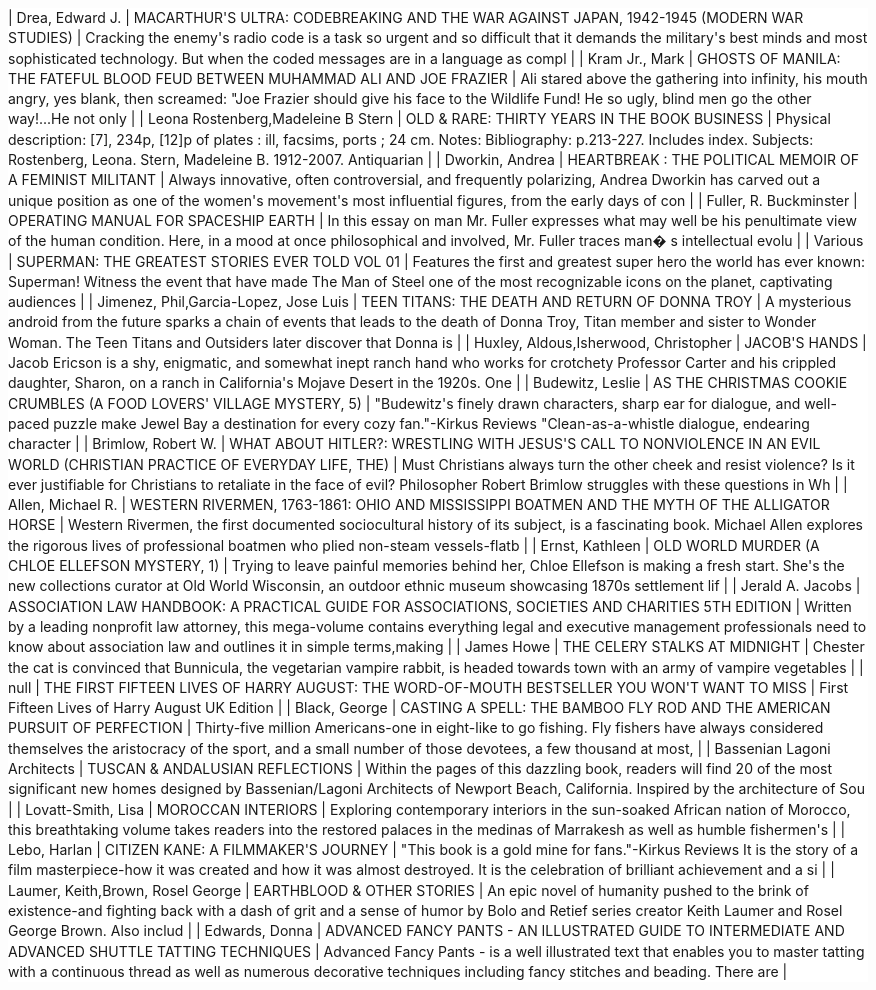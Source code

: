 | Drea, Edward J. | MACARTHUR'S ULTRA: CODEBREAKING AND THE WAR AGAINST JAPAN, 1942-1945 (MODERN WAR STUDIES) | Cracking the enemy's radio code is a task so urgent and so difficult that it demands the military's best minds and most sophisticated technology. But when the coded messages are in a language as compl |
| Kram Jr., Mark | GHOSTS OF MANILA: THE FATEFUL BLOOD FEUD BETWEEN MUHAMMAD ALI AND JOE FRAZIER |  Ali stared above the gathering into infinity, his mouth angry, yes blank, then screamed: "Joe Frazier should give his face to the Wildlife Fund! He so ugly, blind men go the other way!...He not only  |
| Leona Rostenberg,Madeleine B Stern | OLD &AMP; RARE: THIRTY YEARS IN THE BOOK BUSINESS | Physical description: [7], 234p, [12]p of plates : ill, facsims, ports ; 24 cm. Notes: Bibliography: p.213-227. Includes index. Subjects: Rostenberg, Leona. Stern, Madeleine B. 1912-2007. Antiquarian  |
| Dworkin, Andrea | HEARTBREAK : THE POLITICAL MEMOIR OF A FEMINIST MILITANT | Always innovative, often controversial, and frequently polarizing, Andrea Dworkin has carved out a unique position as one of the women's movement's most influential figures, from the early days of con |
| Fuller, R. Buckminster | OPERATING MANUAL FOR SPACESHIP EARTH |  In this essay on man Mr. Fuller expresses what may well be his penultimate view of the human condition. Here, in a mood at once philosophical and involved, Mr. Fuller traces man� s intellectual evolu |
| Various | SUPERMAN: THE GREATEST STORIES EVER TOLD VOL 01 | Features the first and greatest super hero the world has ever known: Superman! Witness the event that have made The Man of Steel one of the most recognizable icons on the planet, captivating audiences |
| Jimenez, Phil,Garcia-Lopez, Jose Luis | TEEN TITANS: THE DEATH AND RETURN OF DONNA TROY | A mysterious android from the future sparks a chain of events that leads to the death of Donna Troy, Titan member and sister to Wonder Woman. The Teen Titans and Outsiders later discover that Donna is |
| Huxley, Aldous,Isherwood, Christopher | JACOB'S HANDS | Jacob Ericson is a shy, enigmatic, and somewhat inept ranch hand who works for crotchety Professor Carter and his crippled daughter, Sharon, on a ranch in California's Mojave Desert in the 1920s. One  |
| Budewitz, Leslie | AS THE CHRISTMAS COOKIE CRUMBLES (A FOOD LOVERS' VILLAGE MYSTERY, 5) |  "Budewitz's finely drawn characters, sharp ear for dialogue, and well-paced puzzle make Jewel Bay a destination for every cozy fan."-Kirkus Reviews   "Clean-as-a-whistle dialogue, endearing character |
| Brimlow, Robert W. | WHAT ABOUT HITLER?: WRESTLING WITH JESUS'S CALL TO NONVIOLENCE IN AN EVIL WORLD (CHRISTIAN PRACTICE OF EVERYDAY LIFE, THE) | Must Christians always turn the other cheek and resist violence? Is it ever justifiable for Christians to retaliate in the face of evil? Philosopher Robert Brimlow struggles with these questions in Wh |
| Allen, Michael R. | WESTERN RIVERMEN, 1763-1861: OHIO AND MISSISSIPPI BOATMEN AND THE MYTH OF THE ALLIGATOR HORSE |  Western Rivermen, the first documented sociocultural history of its subject, is a fascinating book. Michael Allen explores the rigorous lives of professional boatmen who plied non-steam vessels-flatb |
| Ernst, Kathleen | OLD WORLD MURDER (A CHLOE ELLEFSON MYSTERY, 1) |  Trying to leave painful memories behind her, Chloe Ellefson is making a fresh start. She's the new collections curator at Old World Wisconsin, an outdoor ethnic museum showcasing 1870s settlement lif |
| Jerald A. Jacobs | ASSOCIATION LAW HANDBOOK: A PRACTICAL GUIDE FOR ASSOCIATIONS, SOCIETIES AND CHARITIES 5TH EDITION | Written by a leading nonprofit law attorney, this mega-volume contains everything legal and executive management professionals need to know about association law and outlines it in simple terms,making |
| James Howe | THE CELERY STALKS AT MIDNIGHT | Chester the cat is convinced that Bunnicula, the vegetarian vampire rabbit, is headed towards town with an army of vampire vegetables |
| null | THE FIRST FIFTEEN LIVES OF HARRY AUGUST: THE WORD-OF-MOUTH BESTSELLER YOU WON'T WANT TO MISS | First Fifteen Lives of Harry August UK Edition |
| Black, George | CASTING A SPELL: THE BAMBOO FLY ROD AND THE AMERICAN PURSUIT OF PERFECTION | Thirty-five million Americans-one in eight-like to go fishing. Fly fishers have always considered themselves the aristocracy of the sport, and a small number of those devotees, a few thousand at most, |
| Bassenian Lagoni Architects | TUSCAN &AMP; ANDALUSIAN REFLECTIONS | Within the pages of this dazzling book, readers will find 20 of the most significant new homes designed by Bassenian/Lagoni Architects of Newport Beach, California. Inspired by the architecture of Sou |
| Lovatt-Smith, Lisa | MOROCCAN INTERIORS | Exploring contemporary interiors in the sun-soaked African nation of Morocco, this breathtaking volume takes readers into the restored palaces in the medinas of Marrakesh as well as humble fishermen's |
| Lebo, Harlan | CITIZEN KANE: A FILMMAKER'S JOURNEY |  "This book is a gold mine for fans."-Kirkus Reviews It is the story of a film masterpiece-how it was created and how it was almost destroyed.   It is the celebration of brilliant achievement and a si |
| Laumer, Keith,Brown, Rosel George | EARTHBLOOD &AMP; OTHER STORIES | An epic novel of humanity pushed to the brink of existence-and fighting back with a dash of grit and a sense of humor by Bolo and Retief series creator Keith Laumer and Rosel George Brown. Also includ |
| Edwards, Donna | ADVANCED FANCY PANTS - AN ILLUSTRATED GUIDE TO INTERMEDIATE AND ADVANCED SHUTTLE TATTING TECHNIQUES | Advanced Fancy Pants - is a well illustrated text that enables you to master tatting with a continuous thread as well as numerous decorative techniques including fancy stitches and beading. There are  |